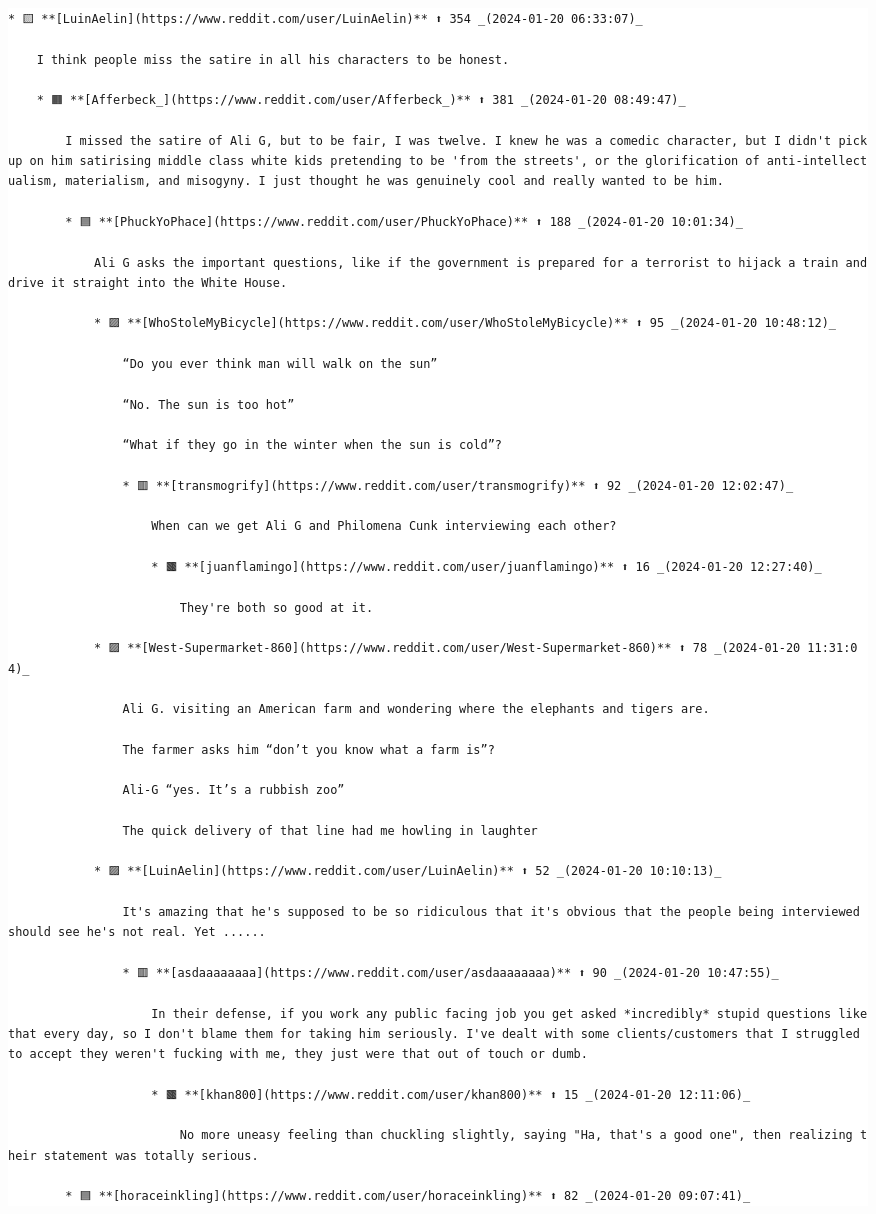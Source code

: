 	* 🟨 **[LuinAelin](https://www.reddit.com/user/LuinAelin)** ⬆️ 354 _(2024-01-20 06:33:07)_

		I think people miss the satire in all his characters to be honest.

		* 🟧 **[Afferbeck_](https://www.reddit.com/user/Afferbeck_)** ⬆️ 381 _(2024-01-20 08:49:47)_

			I missed the satire of Ali G, but to be fair, I was twelve. I knew he was a comedic character, but I didn't pick up on him satirising middle class white kids pretending to be 'from the streets', or the glorification of anti-intellectualism, materialism, and misogyny. I just thought he was genuinely cool and really wanted to be him.

			* 🟦 **[PhuckYoPhace](https://www.reddit.com/user/PhuckYoPhace)** ⬆️ 188 _(2024-01-20 10:01:34)_

				Ali G asks the important questions, like if the government is prepared for a terrorist to hijack a train and drive it straight into the White House.

				* 🟪 **[WhoStoleMyBicycle](https://www.reddit.com/user/WhoStoleMyBicycle)** ⬆️ 95 _(2024-01-20 10:48:12)_

					“Do you ever think man will walk on the sun”
					
					“No. The sun is too hot”
					
					“What if they go in the winter when the sun is cold”?

					* 🟥 **[transmogrify](https://www.reddit.com/user/transmogrify)** ⬆️ 92 _(2024-01-20 12:02:47)_

						When can we get Ali G and Philomena Cunk interviewing each other?

						* 🟫 **[juanflamingo](https://www.reddit.com/user/juanflamingo)** ⬆️ 16 _(2024-01-20 12:27:40)_

							They're both so good at it.

				* 🟪 **[West-Supermarket-860](https://www.reddit.com/user/West-Supermarket-860)** ⬆️ 78 _(2024-01-20 11:31:04)_

					Ali G. visiting an American farm and wondering where the elephants and tigers are. 
					
					The farmer asks him “don’t you know what a farm is”? 
					
					Ali-G “yes. It’s a rubbish zoo”
					
					The quick delivery of that line had me howling in laughter

				* 🟪 **[LuinAelin](https://www.reddit.com/user/LuinAelin)** ⬆️ 52 _(2024-01-20 10:10:13)_

					It's amazing that he's supposed to be so ridiculous that it's obvious that the people being interviewed should see he's not real. Yet ......

					* 🟥 **[asdaaaaaaaa](https://www.reddit.com/user/asdaaaaaaaa)** ⬆️ 90 _(2024-01-20 10:47:55)_

						In their defense, if you work any public facing job you get asked *incredibly* stupid questions like that every day, so I don't blame them for taking him seriously. I've dealt with some clients/customers that I struggled to accept they weren't fucking with me, they just were that out of touch or dumb.

						* 🟫 **[khan800](https://www.reddit.com/user/khan800)** ⬆️ 15 _(2024-01-20 12:11:06)_

							No more uneasy feeling than chuckling slightly, saying "Ha, that's a good one", then realizing their statement was totally serious.

			* 🟦 **[horaceinkling](https://www.reddit.com/user/horaceinkling)** ⬆️ 82 _(2024-01-20 09:07:41)_
